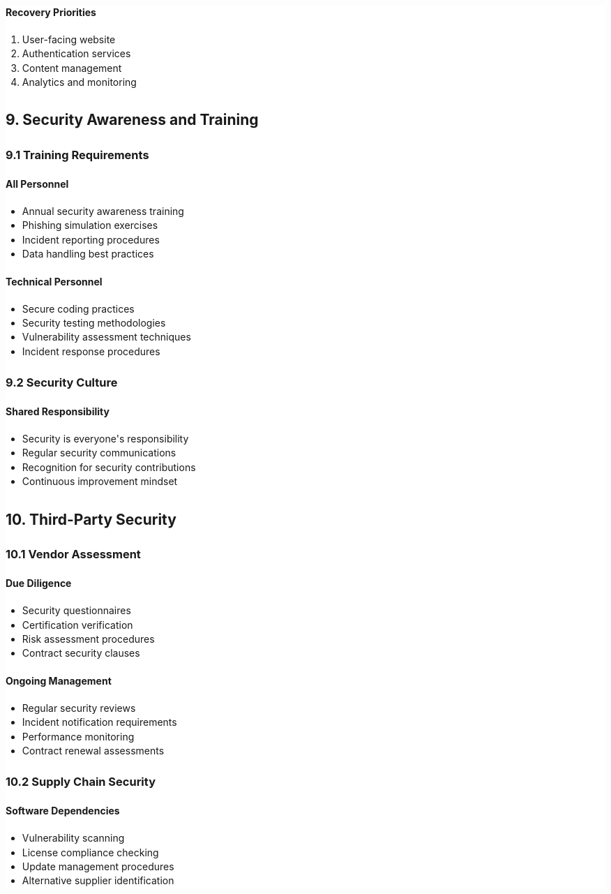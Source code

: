 #### Recovery Priorities
1. User-facing website
2. Authentication services
3. Content management
4. Analytics and monitoring

## 9. Security Awareness and Training

### 9.1 Training Requirements

#### All Personnel
- Annual security awareness training
- Phishing simulation exercises
- Incident reporting procedures
- Data handling best practices

#### Technical Personnel
- Secure coding practices
- Security testing methodologies
- Vulnerability assessment techniques
- Incident response procedures

### 9.2 Security Culture

#### Shared Responsibility
- Security is everyone's responsibility
- Regular security communications
- Recognition for security contributions
- Continuous improvement mindset

## 10. Third-Party Security

### 10.1 Vendor Assessment

#### Due Diligence
- Security questionnaires
- Certification verification
- Risk assessment procedures
- Contract security clauses

#### Ongoing Management
- Regular security reviews
- Incident notification requirements
- Performance monitoring
- Contract renewal assessments

### 10.2 Supply Chain Security

#### Software Dependencies
- Vulnerability scanning
- License compliance checking
- Update management procedures
- Alternative supplier identification

